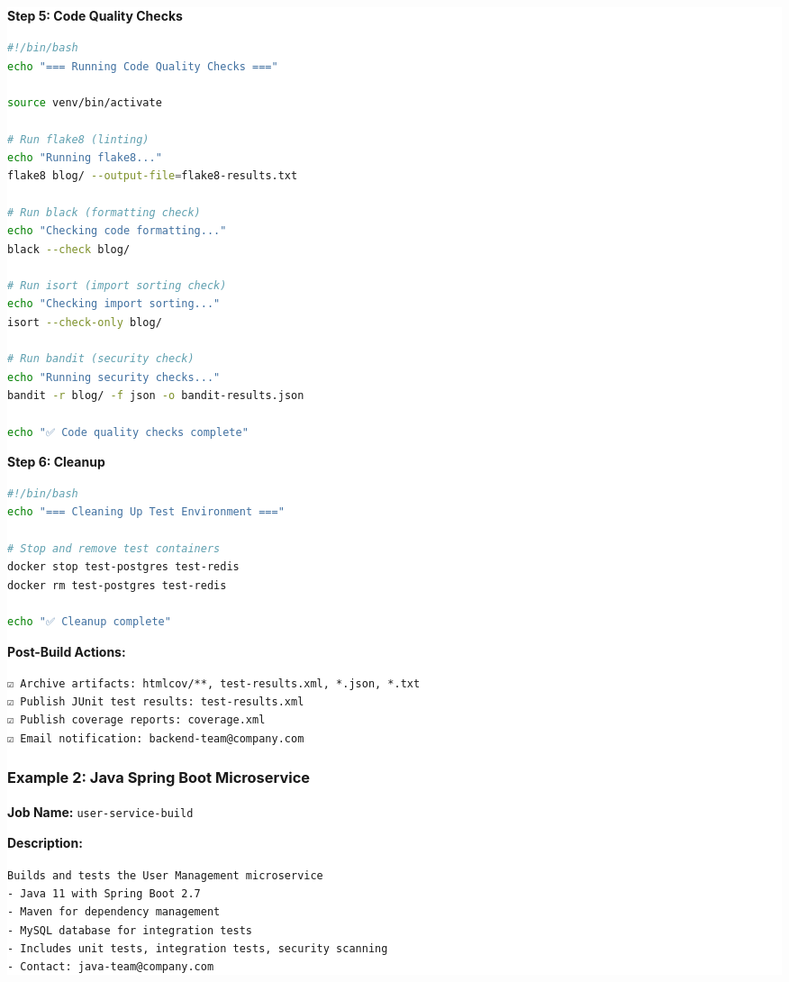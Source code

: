 **Step 5: Code Quality Checks**
```bash
#!/bin/bash
echo "=== Running Code Quality Checks ==="

source venv/bin/activate

# Run flake8 (linting)
echo "Running flake8..."
flake8 blog/ --output-file=flake8-results.txt

# Run black (formatting check)
echo "Checking code formatting..."
black --check blog/

# Run isort (import sorting check)
echo "Checking import sorting..."
isort --check-only blog/

# Run bandit (security check)
echo "Running security checks..."
bandit -r blog/ -f json -o bandit-results.json

echo "✅ Code quality checks complete"
```

**Step 6: Cleanup**
```bash
#!/bin/bash
echo "=== Cleaning Up Test Environment ==="

# Stop and remove test containers
docker stop test-postgres test-redis
docker rm test-postgres test-redis

echo "✅ Cleanup complete"
```

**Post-Build Actions:**
```
☑️ Archive artifacts: htmlcov/**, test-results.xml, *.json, *.txt
☑️ Publish JUnit test results: test-results.xml
☑️ Publish coverage reports: coverage.xml
☑️ Email notification: backend-team@company.com
```

### Example 2: Java Spring Boot Microservice

**Job Name:** `user-service-build`

**Description:**
```
Builds and tests the User Management microservice
- Java 11 with Spring Boot 2.7
- Maven for dependency management
- MySQL database for integration tests
- Includes unit tests, integration tests, security scanning
- Contact: java-team@company.com
```
